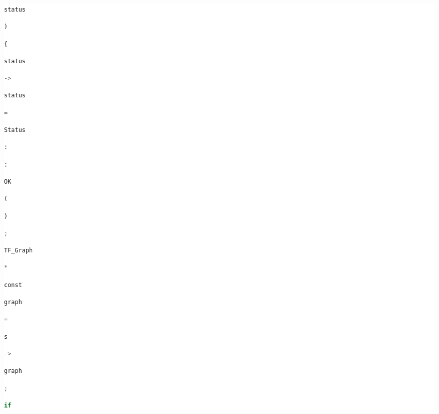 ```python
status
```
```python
)
```
```python
{
```
```python
status
```
```python
->
```
```python
status
```
```python
=
```
```python
Status
```
```python
:
```
```python
:
```
```python
OK
```
```python
(
```
```python
)
```
```python
;
```
```python
TF_Graph
```
```python
*
```
```python
const
```
```python
graph
```
```python
=
```
```python
s
```
```python
->
```
```python
graph
```
```python
;
```
```python
if
```
```python
```
